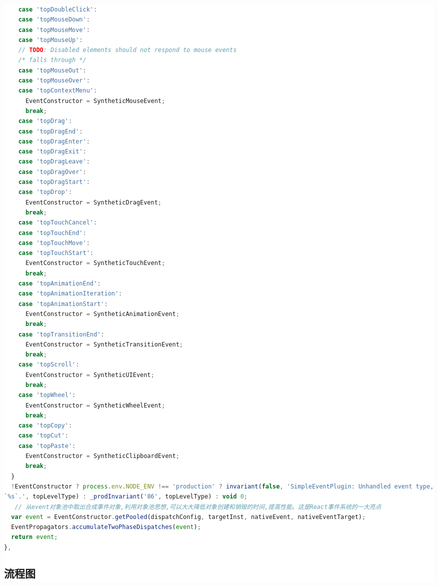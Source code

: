 ```js
    case 'topDoubleClick':
    case 'topMouseDown':
    case 'topMouseMove':
    case 'topMouseUp':
    // TODO: Disabled elements should not respond to mouse events
    /* falls through */
    case 'topMouseOut':
    case 'topMouseOver':
    case 'topContextMenu':
      EventConstructor = SyntheticMouseEvent;
      break;
    case 'topDrag':
    case 'topDragEnd':
    case 'topDragEnter':
    case 'topDragExit':
    case 'topDragLeave':
    case 'topDragOver':
    case 'topDragStart':
    case 'topDrop':
      EventConstructor = SyntheticDragEvent;
      break;
    case 'topTouchCancel':
    case 'topTouchEnd':
    case 'topTouchMove':
    case 'topTouchStart':
      EventConstructor = SyntheticTouchEvent;
      break;
    case 'topAnimationEnd':
    case 'topAnimationIteration':
    case 'topAnimationStart':
      EventConstructor = SyntheticAnimationEvent;
      break;
    case 'topTransitionEnd':
      EventConstructor = SyntheticTransitionEvent;
      break;
    case 'topScroll':
      EventConstructor = SyntheticUIEvent;
      break;
    case 'topWheel':
      EventConstructor = SyntheticWheelEvent;
      break;
    case 'topCopy':
    case 'topCut':
    case 'topPaste':
      EventConstructor = SyntheticClipboardEvent;
      break;
  }
  !EventConstructor ? process.env.NODE_ENV !== 'production' ? invariant(false, 'SimpleEventPlugin: Unhandled event type, `%s`.', topLevelType) : _prodInvariant('86', topLevelType) : void 0;
   // 从event对象池中取出合成事件对象,利用对象池思想,可以大大降低对象创建和销毁的时间,提高性能。这是React事件系统的一大亮点
  var event = EventConstructor.getPooled(dispatchConfig, targetInst, nativeEvent, nativeEventTarget);
  EventPropagators.accumulateTwoPhaseDispatches(event);
  return event;
},
```
## 流程图